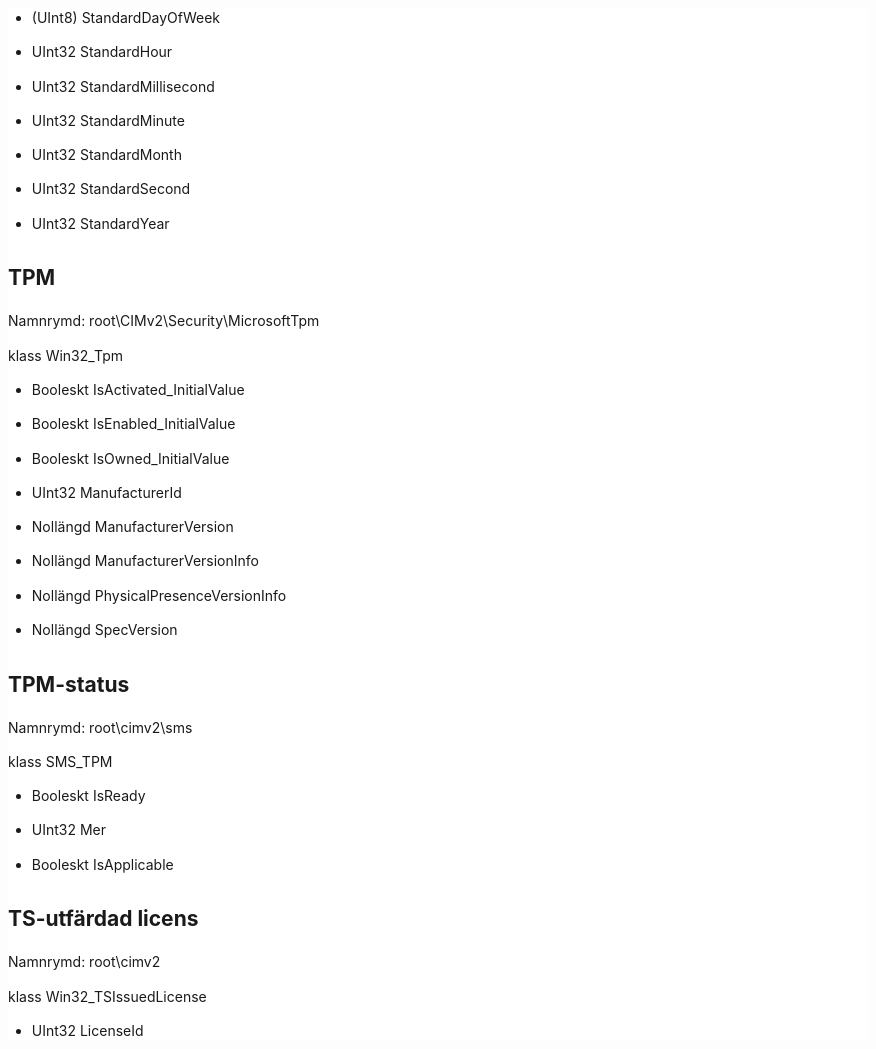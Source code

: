 - (UInt8) StandardDayOfWeek

- UInt32 StandardHour

- UInt32 StandardMillisecond

- UInt32 StandardMinute

- UInt32 StandardMonth

- UInt32 StandardSecond

- UInt32 StandardYear



## <a name="tpm"></a>TPM

Namnrymd: root\CIMv2\Security\MicrosoftTpm

klass Win32_Tpm


- Booleskt IsActivated_InitialValue

- Booleskt IsEnabled_InitialValue

- Booleskt IsOwned_InitialValue

- UInt32 ManufacturerId

- Nollängd ManufacturerVersion

- Nollängd ManufacturerVersionInfo

- Nollängd PhysicalPresenceVersionInfo

- Nollängd SpecVersion



## <a name="tpm-status"></a>TPM-status

Namnrymd: root\cimv2\sms

klass SMS_TPM


- Booleskt IsReady

- UInt32 Mer

- Booleskt IsApplicable



## <a name="ts-issued-license"></a>TS-utfärdad licens

Namnrymd: root\cimv2

klass Win32_TSIssuedLicense


- UInt32 LicenseId
